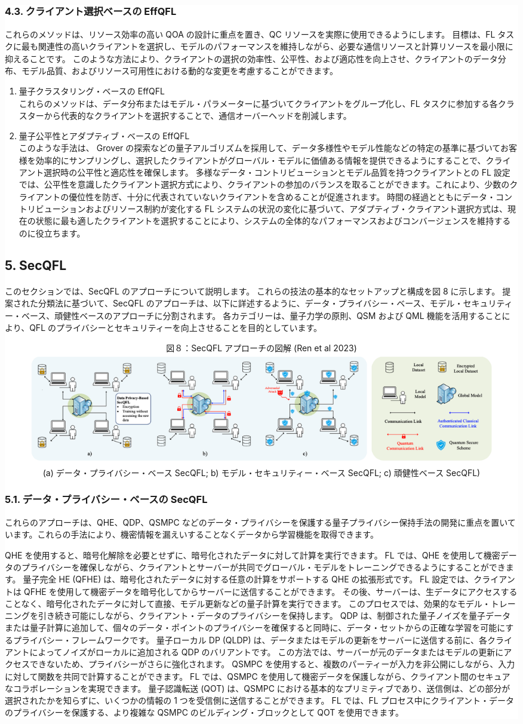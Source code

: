 

### 4.3. クライアント選択ベースの EffQFL
これらのメソッドは、リソース効率の高い QOA の設計に重点を置き、QC リソースを実際に使用できるようにします。 目標は、FL タスクに最も関連性の高いクライアントを選択し、モデルのパフォーマンスを維持しながら、必要な通信リソースと計算リソースを最小限に抑えることです。 このような方法により、クライアントの選択の効率性、公平性、および適応性を向上させ、クライアントのデータ分布、モデル品質、およびリソース可用性における動的な変更を考慮することができます。

1. 量子クラスタリング・ベースの EffQFL  
これらのメソッドは、データ分布またはモデル・パラメーターに基づいてクライアントをグループ化し、FL タスクに参加する各クラスターから代表的なクライアントを選択することで、通信オーバーヘッドを削減します。



2. 量子公平性とアダプティブ・ベースの EffQFL  
このような手法は、 Grover の探索などの量子アルゴリズムを採用して、データ多様性やモデル性能などの特定の基準に基づいてお客様を効率的にサンプリングし、選択したクライアントがグローバル・モデルに価値ある情報を提供できるようにすることで、クライアント選択時の公平性と適応性を確保します。 多様なデータ・コントリビューションとモデル品質を持つクライアントとの FL 設定では、公平性を意識したクライアント選択方式により、クライアントの参加のバランスを取ることができます。これにより、少数のクライアントの優位性を防ぎ、十分に代表されていないクライアントを含めることが促進されます。 時間の経過とともにデータ・コントリビューションおよびリソース制約が変化する FL システムの状況の変化に基づいて、アダプティブ・クライアント選択方式は、現在の状態に最も適したクライアントを選択することにより、システムの全体的なパフォーマンスおよびコンバージェンスを維持するのに役立ちます。

## 5. SecQFL
このセクションでは、SecQFL のアプローチについて説明します。 これらの技法の基本的なセットアップと構成を図 8 に示します。 提案された分類法に基づいて、SecQFL のアプローチは、以下に詳述するように、データ・プライバシー・ベース、モデル・セキュリティー・ベース、頑健性ベースのアプローチに分割されます。 各カテゴリーは、量子力学の原則、QSM および QML 機能を活用することにより、QFL のプライバシーとセキュリティーを向上させることを目的としています。

<div align="center">
  <figure>
    <figcaption>図８：SecQFL アプローチの図解 (Ren et al 2023)</figcaption>
    <img src="Fig-8.png" alt="図８：SecQFL アプローチの図解 (Ren et al 2023)" />
    <figcaption>(a) データ・プライバシー・ベース SecQFL; b) モデル・セキュリティー・ベース SecQFL; c) 頑健性ベース SecQFL)</figcaption>
  </figure>
</div>

### 5.1. データ・プライバシー・ベースの SecQFL
これらのアプローチは、QHE、QDP、QSMPC などのデータ・プライバシーを保護する量子プライバシー保持手法の開発に重点を置いています。これらの手法により、機密情報を漏えいすることなくデータから学習機能を取得できます。

QHE を使用すると、暗号化解除を必要とせずに、暗号化されたデータに対して計算を実行できます。 FL では、QHE を使用して機密データのプライバシーを確保しながら、クライアントとサーバーが共同でグローバル・モデルをトレーニングできるようにすることができます。 量子完全 HE (QFHE) は、暗号化されたデータに対する任意の計算をサポートする QHE の拡張形式です。 FL 設定では、クライアントは QFHE を使用して機密データを暗号化してからサーバーに送信することができます。 その後、サーバーは、生データにアクセスすることなく、暗号化されたデータに対して直接、モデル更新などの量子計算を実行できます。 このプロセスでは、効果的なモデル・トレーニングを引き続き可能にしながら、クライアント・データのプライバシーを保持します。 QDP は、制御された量子ノイズを量子データまたは量子計算に追加して、個々のデータ・ポイントのプライバシーを確保すると同時に、データ・セットからの正確な学習を可能にするプライバシー・フレームワークです。 量子ローカル DP (QLDP) は、データまたはモデルの更新をサーバーに送信する前に、各クライアントによってノイズがローカルに追加される QDP のバリアントです。 この方法では、サーバーが元のデータまたはモデルの更新にアクセスできないため、プライバシーがさらに強化されます。 QSMPC を使用すると、複数のパーティーが入力を非公開にしながら、入力に対して関数を共同で計算することができます。 FL では、QSMPC を使用して機密データを保護しながら、クライアント間のセキュアなコラボレーションを実現できます。 量子認識転送 (QOT) は、QSMPC における基本的なプリミティブであり、送信側は、どの部分が選択されたかを知らずに、いくつかの情報の 1 つを受信側に送信することができます。 FL では、FL プロセス中にクライアント・データのプライバシーを保護する、より複雑な QSMPC のビルディング・ブロックとして QOT を使用できます。
